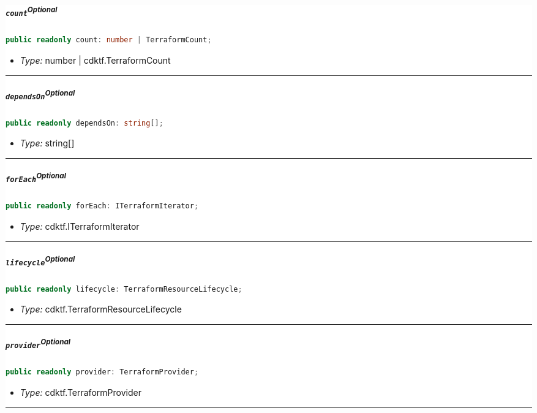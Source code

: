 ##### `count`<sup>Optional</sup> <a name="count" id="@cdktf/provider-cloudflare.zeroTrustDeviceManagedNetworks.ZeroTrustDeviceManagedNetworks.property.count"></a>

```typescript
public readonly count: number | TerraformCount;
```

- *Type:* number | cdktf.TerraformCount

---

##### `dependsOn`<sup>Optional</sup> <a name="dependsOn" id="@cdktf/provider-cloudflare.zeroTrustDeviceManagedNetworks.ZeroTrustDeviceManagedNetworks.property.dependsOn"></a>

```typescript
public readonly dependsOn: string[];
```

- *Type:* string[]

---

##### `forEach`<sup>Optional</sup> <a name="forEach" id="@cdktf/provider-cloudflare.zeroTrustDeviceManagedNetworks.ZeroTrustDeviceManagedNetworks.property.forEach"></a>

```typescript
public readonly forEach: ITerraformIterator;
```

- *Type:* cdktf.ITerraformIterator

---

##### `lifecycle`<sup>Optional</sup> <a name="lifecycle" id="@cdktf/provider-cloudflare.zeroTrustDeviceManagedNetworks.ZeroTrustDeviceManagedNetworks.property.lifecycle"></a>

```typescript
public readonly lifecycle: TerraformResourceLifecycle;
```

- *Type:* cdktf.TerraformResourceLifecycle

---

##### `provider`<sup>Optional</sup> <a name="provider" id="@cdktf/provider-cloudflare.zeroTrustDeviceManagedNetworks.ZeroTrustDeviceManagedNetworks.property.provider"></a>

```typescript
public readonly provider: TerraformProvider;
```

- *Type:* cdktf.TerraformProvider

---
